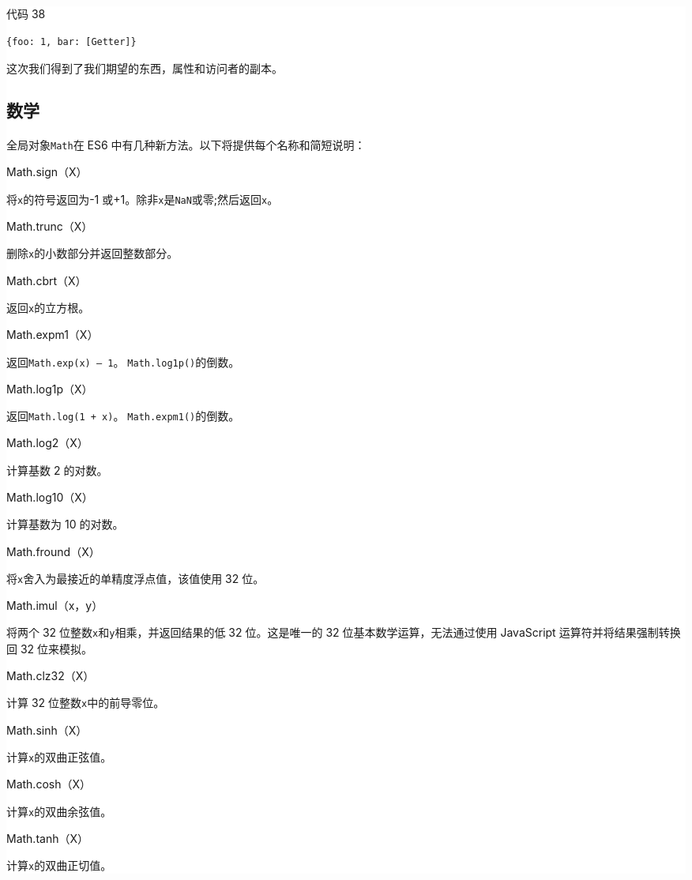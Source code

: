 代码 38

```
{foo: 1, bar: [Getter]}

```

这次我们得到了我们期望的东西，属性和访问者的副本。

## 数学

全局对象`Math`在 ES6 中有几种新方法。以下将提供每个名称和简短说明：

Math.sign（X）

将`x`的符号返回为-1 或+1。除非`x`是`NaN`或零;然后返回`x`。

Math.trunc（X）

删除`x`的小数部分并返回整数部分。

Math.cbrt（X）

返回`x`的立方根。

Math.expm1（X）

返回`Math.exp(x) – 1`。 `Math.log1p()`的倒数。

Math.log1p（X）

返回`Math.log(1 + x)`。 `Math.expm1()`的倒数。

Math.log2（X）

计算基数 2 的对数。

Math.log10（X）

计算基数为 10 的对数。

Math.fround（X）

将`x`舍入为最接近的单精度浮点值，该值使用 32 位。

Math.imul（x，y）

将两个 32 位整数`x`和`y`相乘，并返回结果的低 32 位。这是唯一的 32 位基本数学运算，无法通过使用 JavaScript 运算符并将结果强制转换回 32 位来模拟。

Math.clz32（X）

计算 32 位整数`x`中的前导零位。

Math.sinh（X）

计算`x`的双曲正弦值。

Math.cosh（X）

计算`x`的双曲余弦值。

Math.tanh（X）

计算`x`的双曲正切值。
